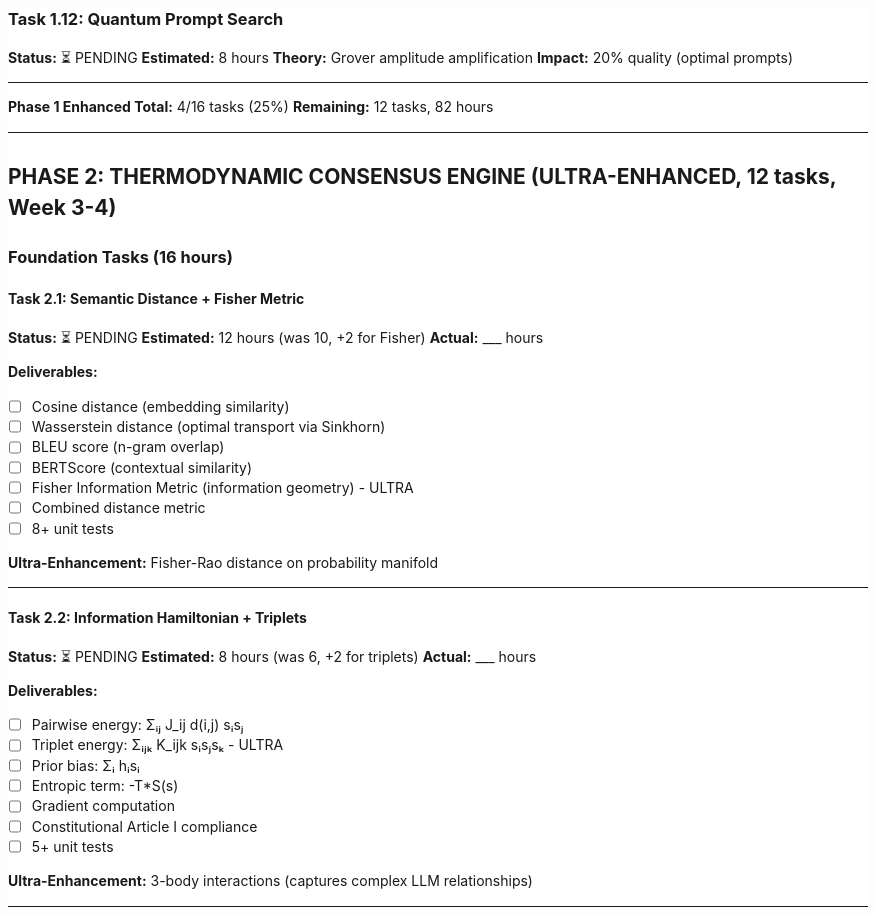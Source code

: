 ### Task 1.12: Quantum Prompt Search
**Status:** ⏳ PENDING
**Estimated:** 8 hours
**Theory:** Grover amplitude amplification
**Impact:** 20% quality (optimal prompts)

---

**Phase 1 Enhanced Total:** 4/16 tasks (25%)
**Remaining:** 12 tasks, 82 hours

---

## PHASE 2: THERMODYNAMIC CONSENSUS ENGINE (ULTRA-ENHANCED, 12 tasks, Week 3-4)

### Foundation Tasks (16 hours)

#### Task 2.1: Semantic Distance + Fisher Metric
**Status:** ⏳ PENDING
**Estimated:** 12 hours (was 10, +2 for Fisher)
**Actual:** ___ hours

**Deliverables:**
- [ ] Cosine distance (embedding similarity)
- [ ] Wasserstein distance (optimal transport via Sinkhorn)
- [ ] BLEU score (n-gram overlap)
- [ ] BERTScore (contextual similarity)
- [ ] Fisher Information Metric (information geometry) - ULTRA
- [ ] Combined distance metric
- [ ] 8+ unit tests

**Ultra-Enhancement:** Fisher-Rao distance on probability manifold

---

#### Task 2.2: Information Hamiltonian + Triplets
**Status:** ⏳ PENDING
**Estimated:** 8 hours (was 6, +2 for triplets)
**Actual:** ___ hours

**Deliverables:**
- [ ] Pairwise energy: Σᵢⱼ J_ij d(i,j) sᵢsⱼ
- [ ] Triplet energy: Σᵢⱼₖ K_ijk sᵢsⱼsₖ - ULTRA
- [ ] Prior bias: Σᵢ hᵢsᵢ
- [ ] Entropic term: -T*S(s)
- [ ] Gradient computation
- [ ] Constitutional Article I compliance
- [ ] 5+ unit tests

**Ultra-Enhancement:** 3-body interactions (captures complex LLM relationships)

---

